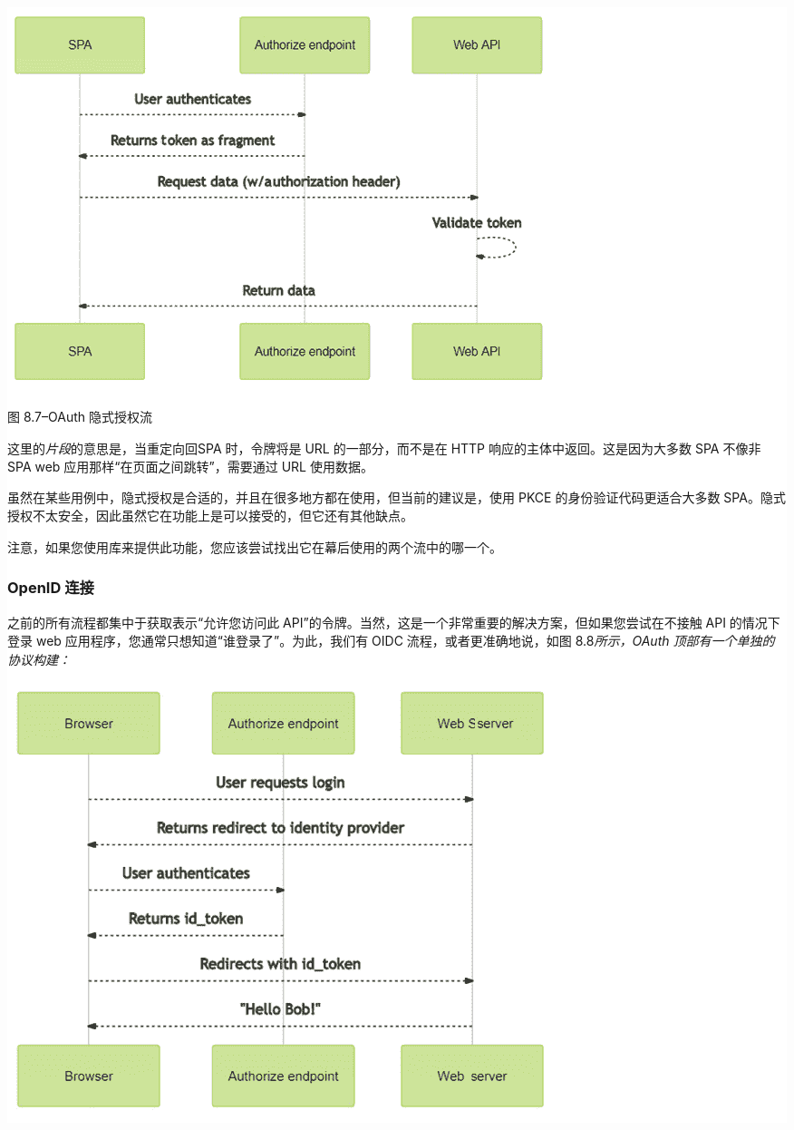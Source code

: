 ![Figure 8.7 – OAuth Implicit Grant flow ](img/Figure_8.7_B16559.jpg)

图 8.7–OAuth 隐式授权流

这里的*片段*的意思是，当重定向回SPA 时，令牌将是 URL 的一部分，而不是在 HTTP 响应的主体中返回。这是因为大多数 SPA 不像非 SPA web 应用那样“在页面之间跳转”，需要通过 URL 使用数据。

虽然在某些用例中，隐式授权是合适的，并且在很多地方都在使用，但当前的建议是，使用 PKCE 的身份验证代码更适合大多数 SPA。隐式授权不太安全，因此虽然它在功能上是可以接受的，但它还有其他缺点。

注意，如果您使用库来提供此功能，您应该尝试找出它在幕后使用的两个流中的哪一个。

### OpenID 连接

之前的所有流程都集中于获取表示“允许您访问此 API”的令牌。当然，这是一个非常重要的解决方案，但如果您尝试在不接触 API 的情况下登录 web 应用程序，您通常只想知道“谁登录了”。为此，我们有 OIDC 流程，或者更准确地说，如图 8.8*所示，OAuth 顶部有一个单独的协议构建：*

![Figure 8.8 – OIDC ](img/Figure_8.8_B16559.jpg)
